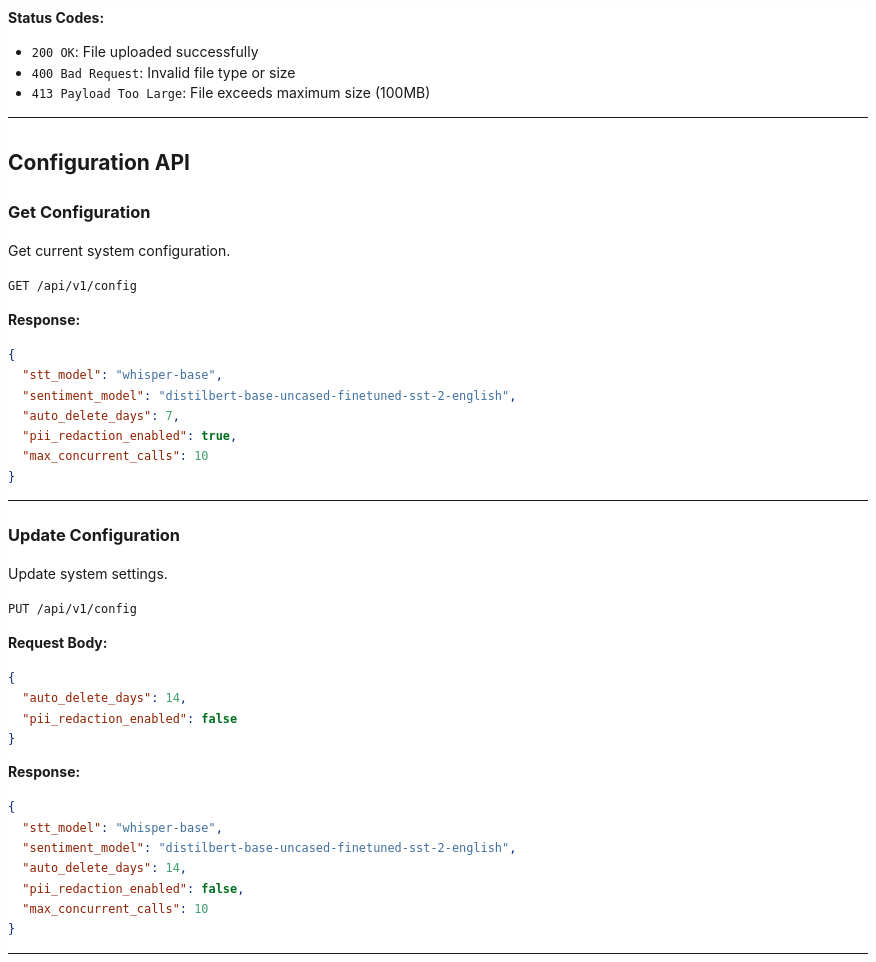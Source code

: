 **Status Codes:**
- `200 OK`: File uploaded successfully
- `400 Bad Request`: Invalid file type or size
- `413 Payload Too Large`: File exceeds maximum size (100MB)

---

## Configuration API

### Get Configuration

Get current system configuration.

```http
GET /api/v1/config
```

**Response:**
```json
{
  "stt_model": "whisper-base",
  "sentiment_model": "distilbert-base-uncased-finetuned-sst-2-english",
  "auto_delete_days": 7,
  "pii_redaction_enabled": true,
  "max_concurrent_calls": 10
}
```

---

### Update Configuration

Update system settings.

```http
PUT /api/v1/config
```

**Request Body:**
```json
{
  "auto_delete_days": 14,
  "pii_redaction_enabled": false
}
```

**Response:**
```json
{
  "stt_model": "whisper-base",
  "sentiment_model": "distilbert-base-uncased-finetuned-sst-2-english",
  "auto_delete_days": 14,
  "pii_redaction_enabled": false,
  "max_concurrent_calls": 10
}
```

---